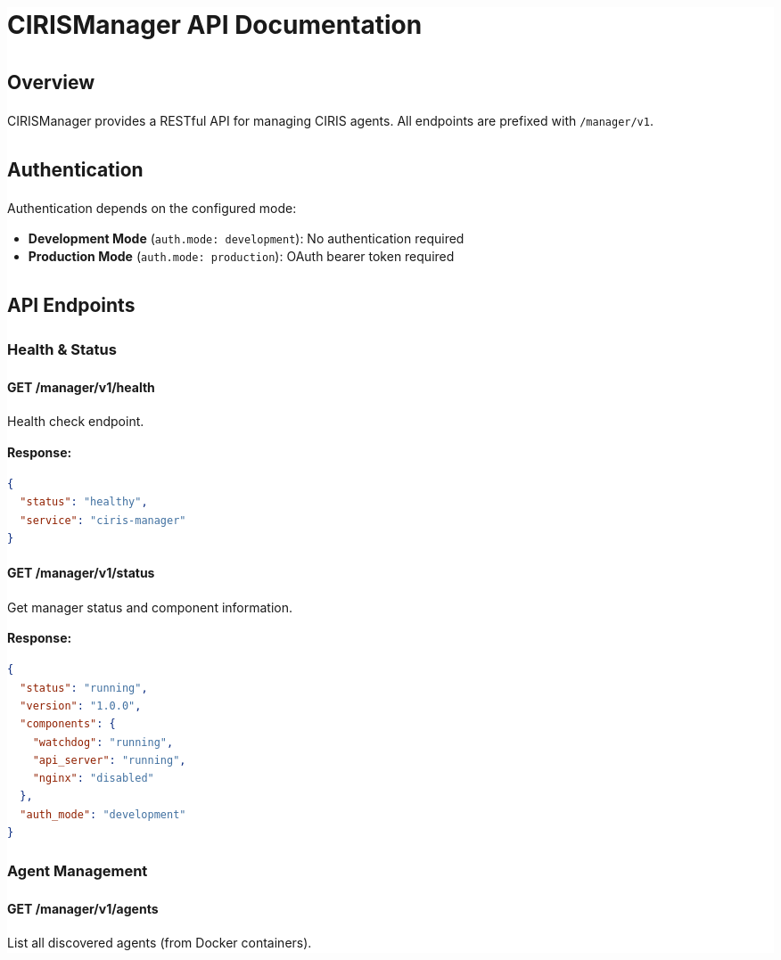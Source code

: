 # CIRISManager API Documentation

## Overview

CIRISManager provides a RESTful API for managing CIRIS agents. All endpoints are prefixed with `/manager/v1`.

## Authentication

Authentication depends on the configured mode:

- **Development Mode** (`auth.mode: development`): No authentication required
- **Production Mode** (`auth.mode: production`): OAuth bearer token required

## API Endpoints

### Health & Status

#### GET /manager/v1/health
Health check endpoint.

**Response:**
```json
{
  "status": "healthy",
  "service": "ciris-manager"
}
```

#### GET /manager/v1/status
Get manager status and component information.

**Response:**
```json
{
  "status": "running",
  "version": "1.0.0",
  "components": {
    "watchdog": "running",
    "api_server": "running",
    "nginx": "disabled"
  },
  "auth_mode": "development"
}
```

### Agent Management

#### GET /manager/v1/agents
List all discovered agents (from Docker containers).
